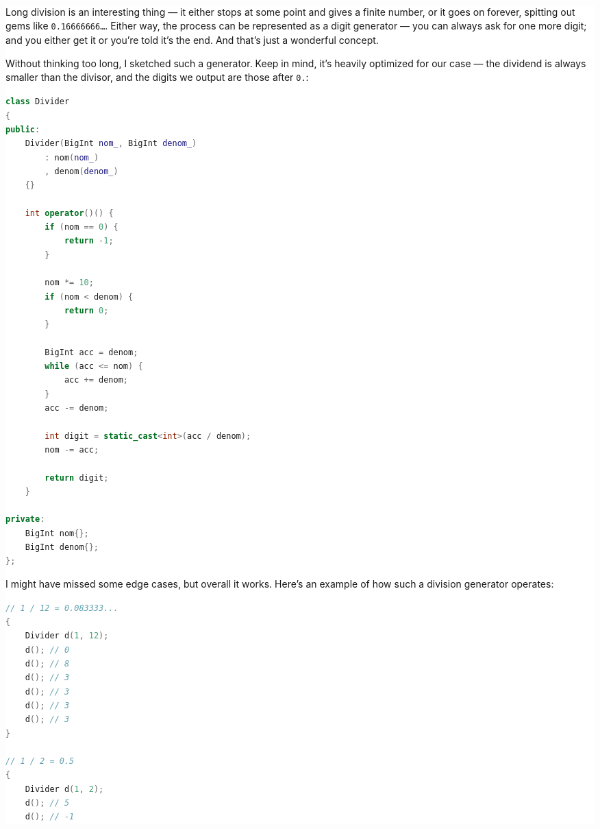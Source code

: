 Long division is an interesting thing — it either stops at some point and gives a finite number, or it goes on forever, spitting out gems like `0.16666666…`. Either way, the process can be represented as a digit generator — you can always ask for one more digit; and you either get it or you’re told it’s the end. And that’s just a wonderful concept.

Without thinking too long, I sketched such a generator. Keep in mind, it’s heavily optimized for our case — the dividend is always smaller than the divisor, and the digits we output are those after `0.`:

```cpp
class Divider
{
public:
    Divider(BigInt nom_, BigInt denom_)
        : nom(nom_)
        , denom(denom_)
    {}

    int operator()() {
        if (nom == 0) {
            return -1;
        }

        nom *= 10;
        if (nom < denom) {
            return 0;
        }

        BigInt acc = denom;
        while (acc <= nom) {
            acc += denom;
        }
        acc -= denom;

        int digit = static_cast<int>(acc / denom);
        nom -= acc;

        return digit;
    }

private:
    BigInt nom{};
    BigInt denom{};
};
```

I might have missed some edge cases, but overall it works. Here’s an example of how such a division generator operates:

```cpp
// 1 / 12 = 0.083333...
{
    Divider d(1, 12);
    d(); // 0
    d(); // 8
    d(); // 3
    d(); // 3
    d(); // 3
    d(); // 3
}

// 1 / 2 = 0.5
{
    Divider d(1, 2);
    d(); // 5
    d(); // -1
```